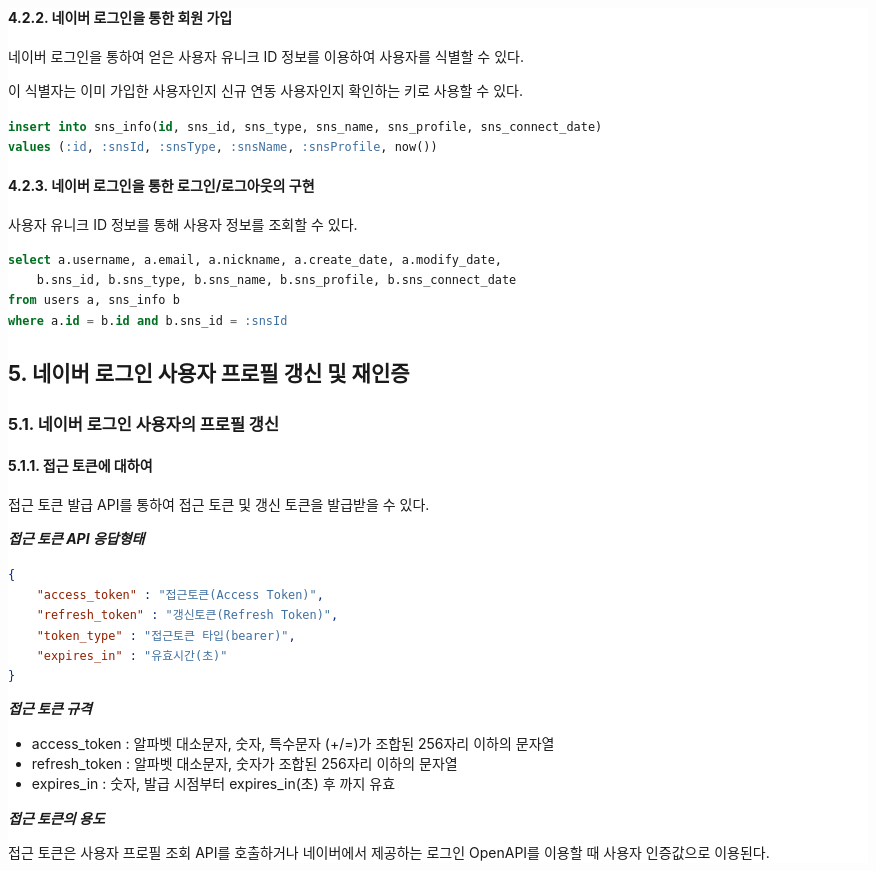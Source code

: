 

#### 4.2.2. 네이버 로그인을 통한 회원 가입

네이버 로그인을 통하여 얻은 사용자 유니크 ID 정보를 이용하여 사용자를 식별할 수 있다.

이 식별자는 이미 가입한 사용자인지 신규 연동 사용자인지 확인하는 키로 사용할 수 있다.

```sql
insert into sns_info(id, sns_id, sns_type, sns_name, sns_profile, sns_connect_date)
values (:id, :snsId, :snsType, :snsName, :snsProfile, now())
```



#### 4.2.3. 네이버 로그인을 통한 로그인/로그아웃의 구현

사용자 유니크 ID 정보를 통해 사용자 정보를 조회할 수 있다.

```sql
select a.username, a.email, a.nickname, a.create_date, a.modify_date, 
	b.sns_id, b.sns_type, b.sns_name, b.sns_profile, b.sns_connect_date
from users a, sns_info b
where a.id = b.id and b.sns_id = :snsId
```



## 5. 네이버 로그인 사용자 프로필 갱신 및 재인증

### 5.1. 네이버 로그인 사용자의 프로필 갱신

#### 5.1.1. 접근 토큰에 대하여

접근 토큰 발급 API를 통하여 접근 토큰 및 갱신 토큰을 발급받을 수 있다.



_**접근 토큰 API 응답형태**_

```json
{
    "access_token" : "접근토큰(Access Token)",
    "refresh_token" : "갱신토큰(Refresh Token)",
    "token_type" : "접근토큰 타입(bearer)",
    "expires_in" : "유효시간(초)"
}
```



_**접근 토큰 규격**_

* access\_token : 알파벳 대소문자, 숫자, 특수문자 (+/=)가 조합된 256자리 이하의 문자열
* refresh\_token : 알파벳 대소문자, 숫자가 조합된 256자리 이하의 문자열
* expires\_in : 숫자, 발급 시점부터 expires\_in(초) 후 까지 유효



_**접근 토큰의 용도**_

접근 토큰은 사용자 프로필 조회 API를 호출하거나 네이버에서 제공하는 로그인 OpenAPI를 이용할 때 사용자 인증값으로 이용된다.
